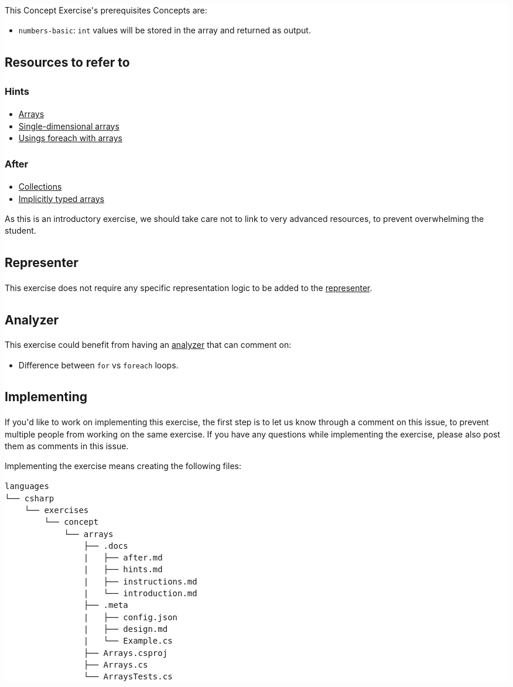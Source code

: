 This Concept Exercise's prerequisites Concepts are:

- `numbers-basic`: `int` values will be stored in the array and returned as output.

## Resources to refer to

### Hints

- [Arrays][docs.microsoft.com-arrays]
- [Single-dimensional arrays][docs.microsoft.com-single-dimensional-arrays]
- [Usings foreach with arrays][docs.microsoft.com-foreach-with-arrays]

### After

- [Collections][docs.microsoft.com-collections]
- [Implicitly typed arrays][docs.microsoft.com-implicitly-typed-arrays]

As this is an introductory exercise, we should take care not to link to very advanced resources, to prevent overwhelming the student.

## Representer

This exercise does not require any specific representation logic to be added to the [representer][csharp-representer].

## Analyzer

This exercise could benefit from having an [analyzer][csharp-analyzer] that can comment on:

- Difference between `for` vs `foreach` loops.

## Implementing

If you'd like to work on implementing this exercise, the first step is to let us know through a comment on this issue, to prevent multiple people from working on the same exercise. If you have any questions while implementing the exercise, please also post them as comments in this issue.

Implementing the exercise means creating the following files:

<pre>
languages
└── csharp
    └── exercises
        └── concept
            └── arrays
                ├── .docs
                |   ├── after.md
                |   ├── hints.md
                |   ├── instructions.md
                |   └── introduction.md
                ├── .meta
                |   ├── config.json
                |   ├── design.md
                |   └── Example.cs
                ├── Arrays.csproj
                ├── Arrays.cs
                └── ArraysTests.cs
</pre>


[docs.microsoft.com-arrays]: https://docs.microsoft.com/en-us/dotnet/csharp/programming-guide/arrays/
[docs.microsoft.com-collections]: https://docs.microsoft.com/en-us/dotnet/csharp/programming-guide/concepts/collections
[docs.microsoft.com-foreach-with-arrays]: https://docs.microsoft.com/en-us/dotnet/csharp/programming-guide/arrays/using-foreach-with-arrays
[docs.microsoft.com-single-dimensional-arrays]: https://docs.microsoft.com/en-us/dotnet/csharp/programming-guide/arrays/single-dimensional-arrays
[docs.microsoft.com-implicitly-typed-arrays]: https://docs.microsoft.com/en-us/dotnet/csharp/programming-guide/arrays/implicitly-typed-arrays
[docs-v3]: https://github.com/exercism/v3/blob/master/docs/concept-exercises.md#exercise-structure
[docs-v3-types-array]: https://github.com/exercism/v3/blob/master/reference/types/array.md
[docs-v3-types-collection]: https://github.com/exercism/v3/blob/master/reference/types/collection.md
[csharp-docs]: https://github.com/exercism/v3/blob/master/languages/csharp/README.md
[csharp-docs-concept-exercises-strings]: https://github.com/exercism/v3/tree/master/languages/csharp/exercises/concept/strings
[csharp-docs-concept-exercises-dates]: https://github.com/exercism/v3/tree/master/languages/csharp/exercises/concept/dates
[csharp-docs-concept-exercises-floating-point-numbers]: https://github.com/exercism/v3/tree/master/languages/csharp/exercises/concept/numbers-floating-point
[csharp-analyzer]: https://github.com/exercism/csharp-analyzer
[csharp-representer]: https://github.com/exercism/csharp-representer
[csharp-docs-cli.md]: https://github.com/exercism/v3/blob/master/languages/csharp/exercises/.docs/cli.md
[csharp-docs-debug.md]: https://github.com/exercism/v3/blob/master/languages/csharp/exercises/.docs/debug.md
[csharp-docs-after.md]: https://github.com/exercism/v3/blob/master/languages/csharp/exercises/concept/numbers-floating-point/.docs/after.md
[csharp-docs-hints.md]: https://github.com/exercism/v3/blob/master/languages/csharp/exercises/concept/numbers-floating-point/.docs/hints.md
[csharp-docs-introduction.md]: https://github.com/exercism/v3/blob/master/languages/csharp/exercises/concept/numbers-floating-point/.docs/introduction.md
[csharp-docs-instructions.md]: https://github.com/exercism/v3/blob/master/languages/csharp/exercises/concept/numbers-floating-point/.docs/instructions.md
[csharp-docs-design.md]: https://github.com/exercism/v3/blob/master/languages/csharp/exercises/concept/numbers-floating-point/.docs/design.md
[csharp-meta-config.json]: https://github.com/exercism/v3/blob/master/languages/csharp/exercises/concept/numbers-floating-point/.meta/config.json
[csharp-docs-concept-exercises]: https://github.com/exercism/v3/tree/master/languages/csharp/exercises/concept/README.md
[referrence-array]: https://github.com/exercism/v3/blob/master/reference/types/array.md
[meta-config.json]: https://github.com/exercism/v3/blob/master/languages/csharp/exercises/concept/enums-advanced/.meta/config.json